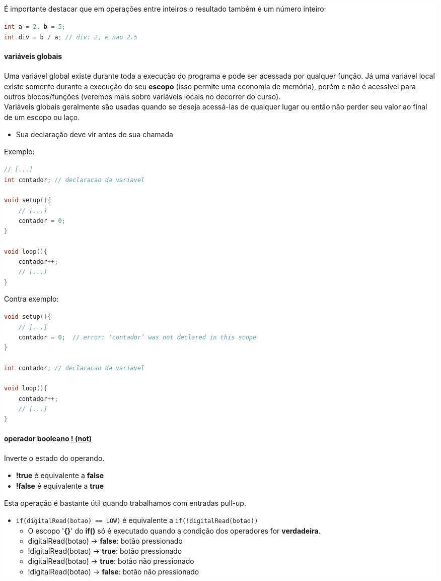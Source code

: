 É importante destacar que em operações entre inteiros o resultado também é um número inteiro:
```c
int a = 2, b = 5;
int div = b / a; // div: 2, e nao 2.5
```

#### variáveis globais
Uma variável global existe durante toda a execução do programa e pode ser acessada por qualquer função. Já uma variável local existe somente durante a execução do seu **escopo** (isso permite uma economia de memória), porém e não é acessível para outros blocos/funções (veremos mais sobre variáveis locais no decorrer do curso).  
Variáveis globais geralmente são usadas quando se deseja acessá-las de qualquer lugar ou então não perder seu valor ao final de um escopo ou laço.  

- Sua declaração deve vir antes de sua chamada

Exemplo:
```c
// [...]
int contador; // declaracao da variavel

void setup(){
    // [...]
    contador = 0;
}

void loop(){
    contador++;
    // [...]
}
```
Contra exemplo:
```c
void setup(){
    // [...]
    contador = 0;  // error: ‘contador’ was not declared in this scope
}

int contador; // declaracao da variavel

void loop(){
    contador++;
    // [...]
}
```

#### operador booleano [! (not)](http://arduino.cc/en/Reference/Boolean)
Inverte o estado do operando.
- **!true** é equivalente a **false**
- **!false** é equivalente a **true**  

Esta operação é bastante útil quando trabalhamos com entradas pull-up.  
 - `if(digitalRead(botao) == LOW)` é equivalente a `if(!digitalRead(botao))`
 	- O escopo '**{}**' do **if()** só é executado quando a condição dos operadores for **verdadeira**.
    - digitalRead(botao) -> **false**: botão pressionado
    - !digitalRead(botao) -> **true**: botão pressionado
    - digitalRead(botao) -> **true**: botão não pressionado
    - !digitalRead(botao) -> **false**: botão não pressionado
